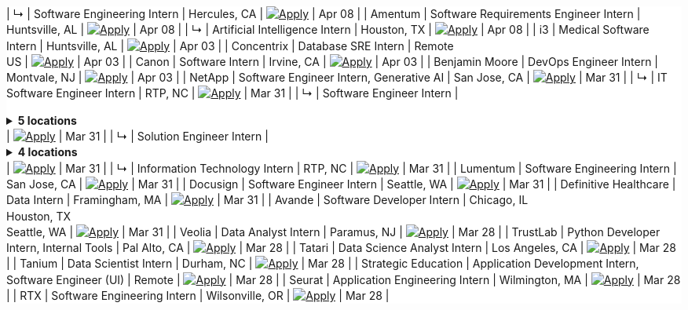 | ↳ | Software Engineering Intern | Hercules, CA | <a href="https://careers.bio-rad.com/jobs/software-engineer-intern-hercules-california-united-states-aa4e30ee-e623-4262-bdfc-ff2559fc28a9?utm_source=ouckah"><img src="https://i.imgur.com/u1KNU8z.png" width="118" alt="Apply"></a> | Apr 08 |
| Amentum | Software Requirements Engineer Intern | Huntsville, AL | <a href="https://www.amentumcareers.com/jobs/software-requirements-engineer-intern-huntsville-alabama-united-states?utm_source=ouckah"><img src="https://i.imgur.com/u1KNU8z.png" width="118" alt="Apply"></a> | Apr 08 |
| ↳ | Artificial Intelligence Intern | Houston, TX | <a href="https://www.amentumcareers.com/jobs/summer-2025-software-engineer-intern-artificial-intelligence-houston-texas-united-states?utm_source=ouckah"><img src="https://i.imgur.com/u1KNU8z.png" width="118" alt="Apply"></a> | Apr 08 |
| i3 | Medical Software Intern | Huntsville, AL | <a href="https://careers-i3-corps.icims.com/jobs/4687/job?utm_source=ouckah"><img src="https://i.imgur.com/u1KNU8z.png" width="118" alt="Apply"></a> | Apr 03 |
| Concentrix | Database SRE Intern | Remote</br>US | <a href="https://apply.concentrix.com/global/en/job/CONCGLOBALR1596649EXTERNALENGLOBAL/Database-SRE-Site-Reliability-Engineer-Intern?utm_source=ouckah"><img src="https://i.imgur.com/u1KNU8z.png" width="118" alt="Apply"></a> | Apr 03 |
| Canon | Software Intern | Irvine, CA | <a href="https://external-canoncareers.icims.com/jobs/32876/job?utm_source=ouckah"><img src="https://i.imgur.com/u1KNU8z.png" width="118" alt="Apply"></a> | Apr 03 |
| Benjamin Moore | DevOps Engineer Intern | Montvale, NJ | <a href="https://careers-benjaminmoore.icims.com/jobs/1930/job?utm_source=ouckah"><img src="https://i.imgur.com/u1KNU8z.png" width="118" alt="Apply"></a> | Apr 03 |
| NetApp | Software Engineer Intern, Generative AI | San Jose, CA | <a href="https://careers.netapp.com/job/san-jose/software-engineer-intern-generative-ai/27600/79189792416?utm_source=ouckah"><img src="https://i.imgur.com/u1KNU8z.png" width="118" alt="Apply"></a> | Mar 31 |
| ↳ | IT Software Engineer Intern | RTP, NC | <a href="https://careers.netapp.com/job/research-triangle-park/it-software-engineer-intern/27600/79189792432?utm_source=ouckah"><img src="https://i.imgur.com/u1KNU8z.png" width="118" alt="Apply"></a> | Mar 31 |
| ↳ | Software Engineer Intern | <details><summary>**5 locations**</summary></details> | <a href="https://careers.netapp.com/job/san-jose/intern-software-engineer/27600/71710315840?utm_source=ouckah"><img src="https://i.imgur.com/u1KNU8z.png" width="118" alt="Apply"></a> | Mar 31 |
| ↳ | Solution Engineer Intern | <details><summary>**4 locations**</summary></details> | <a href="https://careers.netapp.com/job/research-triangle-park/intern-solutions-engineer/27600/71710320400?utm_source=ouckah"><img src="https://i.imgur.com/u1KNU8z.png" width="118" alt="Apply"></a> | Mar 31 |
| ↳ | Information Technology Intern | RTP, NC | <a href="https://careers.netapp.com/job/research-triangle-park/intern-information-technology/27600/71710316816?utm_source=ouckah"><img src="https://i.imgur.com/u1KNU8z.png" width="118" alt="Apply"></a> | Mar 31 |
| Lumentum | Software Engineering Intern | San Jose, CA | <a href="https://lumentum.wd5.myworkdayjobs.com/en-US/LITE/job/USA---CA---San-Jose-Ridder/Software-Development-Intern_2025469?utm_source=ouckah"><img src="https://i.imgur.com/u1KNU8z.png" width="118" alt="Apply"></a> | Mar 31 |
| Docusign | Software Engineer Intern | Seattle, WA | <a href="https://careers.docusign.com/jobs/26617?utm_source=ouckah"><img src="https://i.imgur.com/u1KNU8z.png" width="118" alt="Apply"></a> | Mar 31 |
| Definitive Healthcare | Data Intern | Framingham, MA | <a href="https://boards.greenhouse.io/definitivehc/jobs/5489192004?utm_source=ouckah"><img src="https://i.imgur.com/u1KNU8z.png" width="118" alt="Apply"></a> | Mar 31 |
| Avande | Software Developer Intern | Chicago, IL</br>Houston, TX</br>Seattle, WA | <a href="https://careers.avanade.com/en-US/job/Seattle/Data-Science-Intern/27600/79189792416?utm_source=ouckah"><img src="https://i.imgur.com/u1KNU8z.png" width="118" alt="Apply"></a> | Mar 31 |
| Veolia | Data Analyst Intern | Paramus, NJ | <a href="https://jobs.veolia.com/en/job/paramus/data-analyst-intern/3091/22846495872?utm_source=ouckah"><img src="https://i.imgur.com/u1KNU8z.png" width="118" alt="Apply"></a> | Mar 28 |
| TrustLab | Python Developer Intern, Internal Tools | Pal Alto, CA | <a href="https://ats.rippling.com/trustlab-careers/jobs/1e8644a0-24c7-4a6b-b6b7-8af3ec872872?utm_source=ouckah"><img src="https://i.imgur.com/u1KNU8z.png" width="118" alt="Apply"></a> | Mar 28 |
| Tatari | Data Science Analyst Intern | Los Angeles, CA | <a href="https://www.tatari.tv/careers/job-posting?gh_jid=7928313002&utm_source=ouckah"><img src="https://i.imgur.com/u1KNU8z.png" width="118" alt="Apply"></a> | Mar 28 |
| Tanium | Data Scientist Intern | Durham, NC | <a href="https://www.tanium.com/careers/6701221?utm_source=ouckah"><img src="https://i.imgur.com/u1KNU8z.png" width="118" alt="Apply"></a> | Mar 28 |
| Strategic Education | Application Development Intern, Software Engineer (UI) | Remote | <a href="https://strayer.wd1.myworkdayjobs.com/en-US/SEI/job/Remote/Application-Development---Software-Engineer---UI--Intern_R26817?utm_source=ouckah"><img src="https://i.imgur.com/u1KNU8z.png" width="118" alt="Apply"></a> | Mar 28 |
| Seurat | Application Engineering Intern | Wilmington, MA | <a href="https://job-boards.greenhouse.io/seurat/jobs/4544053005?utm_source=ouckah"><img src="https://i.imgur.com/u1KNU8z.png" width="118" alt="Apply"></a> | Mar 28 |
| RTX | Software Engineering Intern | Wilsonville, OR | <a href="https://careers.rtx.com/global/en/job/01759474/Software-Engineering-Intern-Summer-2025-Onsite?utm_source=ouckah"><img src="https://i.imgur.com/u1KNU8z.png" width="118" alt="Apply"></a> | Mar 28 |